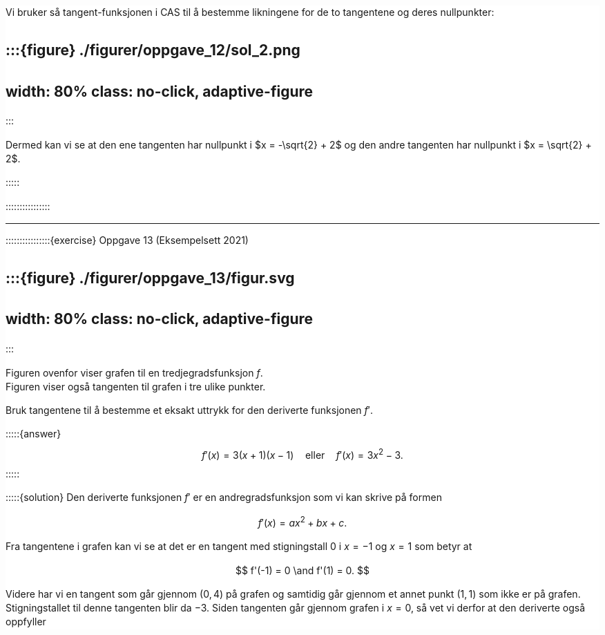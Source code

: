 Vi bruker så tangent-funksjonen i CAS til å bestemme likningene for de to tangentene og deres nullpunkter:

:::{figure} ./figurer/oppgave_12/sol_2.png
---
width: 80%
class: no-click, adaptive-figure
---
:::

Dermed kan vi se at den ene tangenten har nullpunkt i $x = -\sqrt{2} + 2$ og den andre tangenten har nullpunkt i $x = \sqrt{2} + 2$.


:::::

::::::::::::::::

---


::::::::::::::::{exercise} Oppgave 13 (Eksempelsett 2021)


:::{figure} ./figurer/oppgave_13/figur.svg
---
width: 80%
class: no-click, adaptive-figure
---
:::

Figuren ovenfor viser grafen til en tredjegradsfunksjon $f$. <br>
Figuren viser også tangenten til grafen i tre ulike punkter.

Bruk tangentene til å bestemme et eksakt uttrykk for den deriverte funksjonen $f'$.



:::::{answer}
$$
f'(x) = 3(x + 1)(x - 1) \quad \mathrm{eller} \quad f'(x) = 3x^2 - 3.
$$
:::::


:::::{solution}
Den deriverte funksjonen $f'$ er en andregradsfunksjon som vi kan skrive på formen 

$$
f'(x) = ax^2 + bx + c. 
$$

Fra tangentene i grafen kan vi se at det er en tangent med stigningstall $0$ i $x = -1$ og $x = 1$ som betyr at 

$$
f'(-1) = 0 \and f'(1) = 0.
$$

Videre har vi en tangent som går gjennom $(0, 4)$ på grafen og samtidig går gjennom et annet punkt $(1, 1)$ som ikke er på grafen. Stigningstallet til denne tangenten blir da $-3$. Siden tangenten går gjennom grafen i $x = 0$, så vet vi derfor at den deriverte også oppfyller
